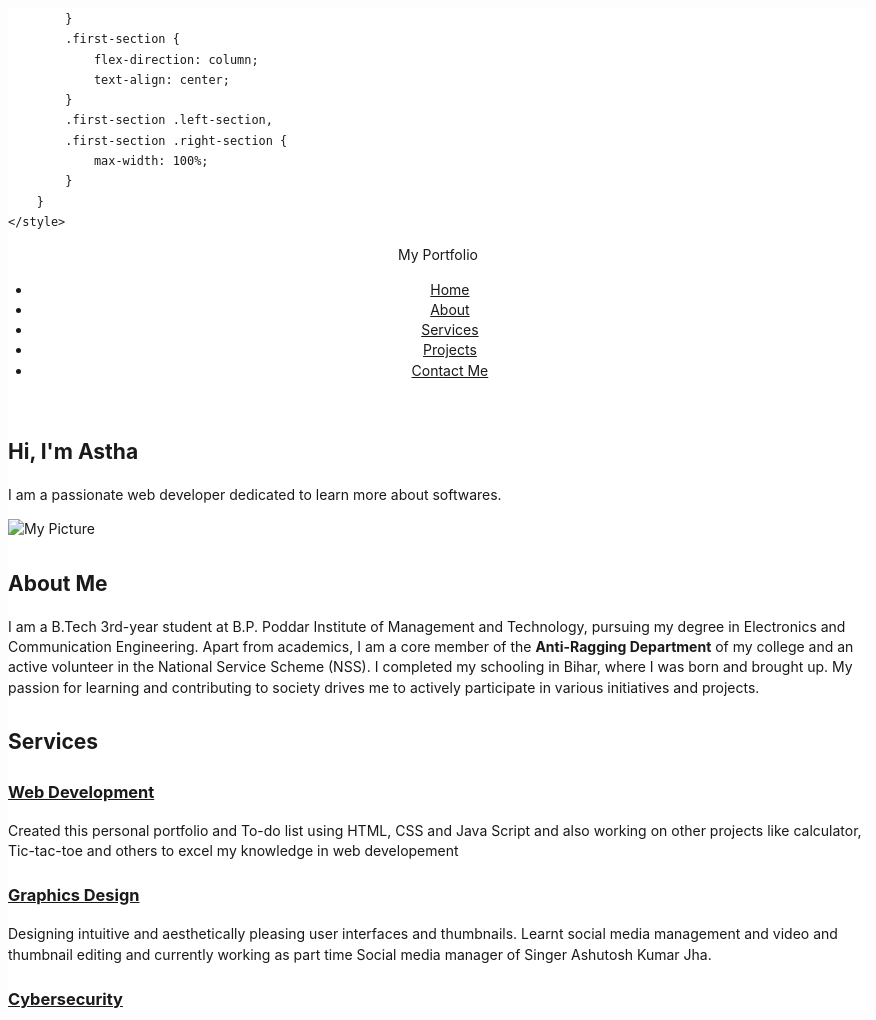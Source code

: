             }
            .first-section {
                flex-direction: column;
                text-align: center;
            }
            .first-section .left-section,
            .first-section .right-section {
                max-width: 100%;
            }
        }
    </style>
</head>
<body>
    <header>
        <nav>
            <div class="left">My Portfolio</div>
            <div class="right">
                <ul>
                    <li><a href="#Home">Home</a></li>
                    <li><a href="#About">About</a></li>
                    <li><a href="#Services">Services</a></li>
                    <li><a href="#Projects">Projects</a></li>
                    <li><a href="#Contact Me">Contact Me</a></li>
                </ul>
            </div>
        </nav>
    </header>
    <main>
        <section class="first-section" id="Home">
            <div class="left-section">
                <h1>Hi, I'm <span class="purple">Astha</span></h1>
                <p>I am a passionate web developer dedicated to learn more about softwares.</p>
            </div>
            <div class="right-section">
                <img src="astha.jpg" alt="My Picture">
            </div>
        </section>
        <section class="about-section" id="About">
            <h2>About Me</h2>
            <p>  I am a B.Tech 3rd-year student at B.P. Poddar Institute of Management and Technology, pursuing my degree in Electronics and Communication Engineering. Apart from academics, I am a core member of the <strong>Anti-Ragging Department</strong> of my college and an active volunteer in the National Service Scheme (NSS). I completed my schooling in Bihar, where I was born and brought up. My passion for learning and contributing to society drives me to actively participate in various initiatives and projects.</p>
        </section>
        <section class="services-section" id="Services">
            <h2>Services</h2>
            <div class="service-container">
                <div class="service">
                    <h3><u>Web Development</u></h3>
                    <p>Created this personal portfolio and To-do list using HTML, CSS and Java Script and also working on other projects like calculator, Tic-tac-toe and others to excel my knowledge in web developement</p>
                </div>
                <div class="service">
                    <h3><u>Graphics Design</u></h3>
                    <p>Designing intuitive and aesthetically pleasing user interfaces and thumbnails. Learnt social media management and video and thumbnail editing and currently working as part time Social media manager of Singer Ashutosh Kumar Jha. </p>
                </div>
                <div class="service">
                    <h3><u>Cybersecurity</u></h3>